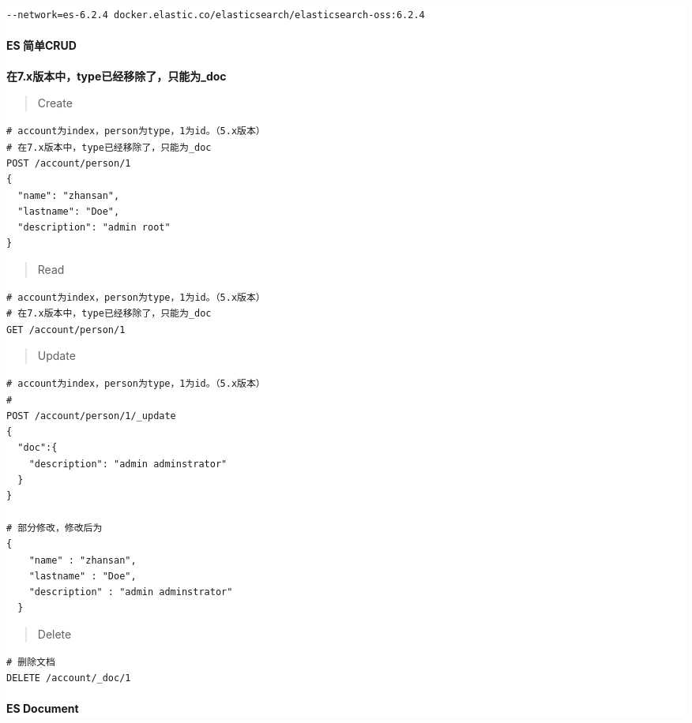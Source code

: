 ~~~~shell
--network=es-6.2.4 docker.elastic.co/elasticsearch/elasticsearch-oss:6.2.4
~~~~



#### ES 简单CRUD

**在7.x版本中，type已经移除了，只能为_doc**

> Create

~~~shell
# account为index，person为type，1为id。（5.x版本）
# 在7.x版本中，type已经移除了，只能为_doc
POST /account/person/1
{
  "name": "zhansan",
  "lastname": "Doe",
  "description": "admin root"
}
~~~

> Read

~~~shell
# account为index，person为type，1为id。（5.x版本）
# 在7.x版本中，type已经移除了，只能为_doc
GET /account/person/1
~~~

> Update

~~~shell
# account为index，person为type，1为id。（5.x版本）
# 
POST /account/person/1/_update
{
  "doc":{
    "description": "admin adminstrator"
  }
}

# 部分修改，修改后为
{
    "name" : "zhansan",
    "lastname" : "Doe",
    "description" : "admin adminstrator"
  }
~~~

> Delete

~~~shell
# 删除文档
DELETE /account/_doc/1
~~~

#### ES Document
